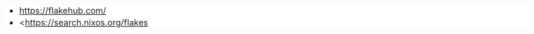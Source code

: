 - <https://flakehub.com/>
- <https://search.nixos.org/flakes

[Repology]: https://repology.org/repositories/graphs
[ACM-repr]: https://www.acm.org/publications/policies/artifact-review-and-badging-current
[R13Y]: https://r13y.com/
[forum-discussion]: https://news.ycombinator.com/item?id=30384121
[search.nixos.org]: https://search.nixos.org/packages?channel=23.11&show=firefox&from=0&size=50&sort=relevance&type=packages&query=firefox
[nix cli docs]: https://nixos.org/manual/nix/unstable/command-ref/experimental-commands
[devshell.toml]: https://numtide.github.io/devshell/intro.html
[flakehub]: https://determinate.systems/posts/introducing-flakehub
[Nix Flake search]: https://search.nixos.org/flakes?
[lazamar]: https://lazamar.co.uk/nix-versions/
[direnv]: https://direnv.net/


[^defn-reproducible]: Acording to the [ACM][ACM-repr], reproducibility means the ability for _another_ user/system to get the _same_ result. "Sameness" can be evaluated at many different levels; Nix can guarantee that the initial source codes fed into the build toolchain are identical. Nix disables certain features, like datestamping, that are known to create non-reproducible builds. Often "same source" + "disabling known non-reproducible features" is enough to get a bitwise identical output from the build toolchain, but not always.
[^bitwise-reproducible]: In some package sets tested by [R13Y], more than 95% of the package builds compiled with Nix are bitwise identical.
[^manifest]: `nix-env` and `nix profile` do manipulate `manifest.nix` or `manifest.json`, respectively. However, this is hidden from the user, and there is no documentation on how to share these between machines or users. They are also global-scope, not amenable to usage with direnvs.